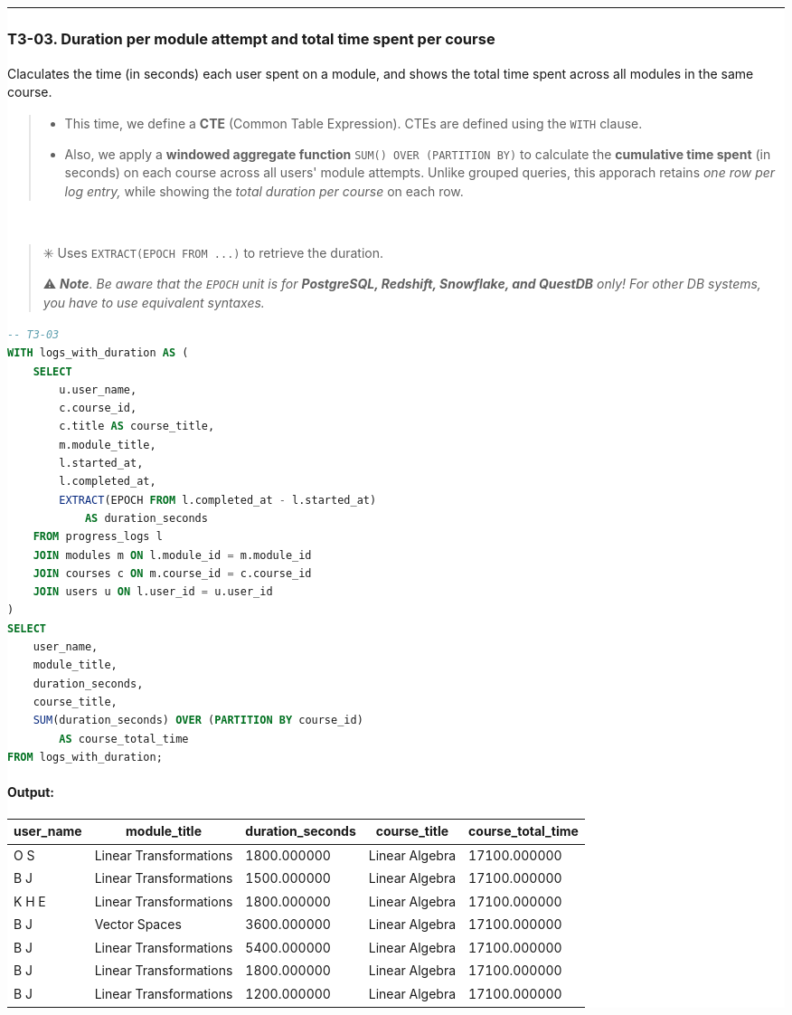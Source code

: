 
---

### T3-03. Duration per module attempt and total time spent per course

Claculates the time (in seconds) each user spent on a module, and shows the total time spent across all modules in the same course.

> - This time, we define a **CTE** (Common Table Expression). CTEs are defined using the `WITH` clause.
>
> - Also, we apply a **windowed aggregate function** `SUM() OVER (PARTITION BY)` to calculate the **cumulative time spent** (in seconds) on each course across all users' module attempts. Unlike grouped queries, this apporach retains *one row per log entry,* while showing the *total duration per course* on each row.

<br>

> ✳️ Uses `EXTRACT(EPOCH FROM ...)` to retrieve the duration. 
> 
> ⚠️ ***Note**. Be aware that the `EPOCH` unit is for **PostgreSQL, Redshift, Snowflake, and QuestDB** only! For other DB systems, you have to use equivalent syntaxes.*

```sql
-- T3-03
WITH logs_with_duration AS (
	SELECT 
		u.user_name,
		c.course_id,
		c.title AS course_title,
		m.module_title,
		l.started_at,
		l.completed_at,
		EXTRACT(EPOCH FROM l.completed_at - l.started_at) 
			AS duration_seconds
	FROM progress_logs l
	JOIN modules m ON l.module_id = m.module_id
	JOIN courses c ON m.course_id = c.course_id
	JOIN users u ON l.user_id = u.user_id
)
SELECT
	user_name,
	module_title,
	duration_seconds,
	course_title,
	SUM(duration_seconds) OVER (PARTITION BY course_id) 
		AS course_total_time
FROM logs_with_duration;
```

#### Output:

| user_name | module_title           | duration_seconds | course_title   | course_total_time |
|-----------|------------------------|------------------|----------------|-------------------|
| O S       | Linear Transformations | 1800.000000      | Linear Algebra | 17100.000000      |
| B J       | Linear Transformations | 1500.000000      | Linear Algebra | 17100.000000      |
| K H E     | Linear Transformations | 1800.000000      | Linear Algebra | 17100.000000      |
| B J       | Vector Spaces          | 3600.000000      | Linear Algebra | 17100.000000      |
| B J       | Linear Transformations | 5400.000000      | Linear Algebra | 17100.000000      |
| B J       | Linear Transformations | 1800.000000      | Linear Algebra | 17100.000000      |
| B J       | Linear Transformations | 1200.000000      | Linear Algebra | 17100.000000      |